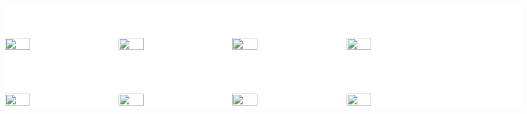 <br><br>

<p>
  <img align = "left"  src = "https://github.com/SJaynesh/OptiFlow-Assets/assets/115562979/8793d32e-14ba-41a7-8925-341d018d2cd2.jpg" width=22% height=35% >
  
  <img align = "left"  src = "https://github.com/SJaynesh/OptiFlow-Assets/assets/115562979/cd4eeb5d-6cbd-4734-b723-a4a2f7ac51be.jpg" width=22% height=35% >
 
 <img align = "left"  src = "https://github.com/SJaynesh/OptiFlow-Assets/assets/115562979/53f00bb5-5dc1-487e-b165-1977e559c861.jpg" width=22% height=35% >
 
 <img  src = "https://github.com/SJaynesh/OptiFlow-Assets/assets/115562979/22a455af-399d-4f5d-9796-afe917fcfc4b.jpg" width=22% height=35% >
 
</p>

<br><br>

<p>
  <img align = "left"  src = "https://github.com/SJaynesh/OptiFlow-Assets/assets/115562979/15b49e34-c8be-4b3c-9513-3ebd991cf45b.jpg" width=22% height=35% >
  
  <img align = "left"  src = "https://github.com/SJaynesh/OptiFlow-Assets/assets/115562979/790afb6d-8a5e-43c5-b7ed-fb34d028ca5d.jpg" width=22% height=35% >
 
 <img align = "left"  src = "https://github.com/SJaynesh/OptiFlow-Assets/assets/115562979/e2194212-e10e-4cc6-8000-2ca9a0e986d4.jpg" width=22% height=35% >
 
 <img  src = "https://github.com/SJaynesh/OptiFlow-Assets/assets/115562979/d20a5627-2d25-4de9-881c-b05baf3ac239.jpg" width=22% height=35% >
 
</p>




